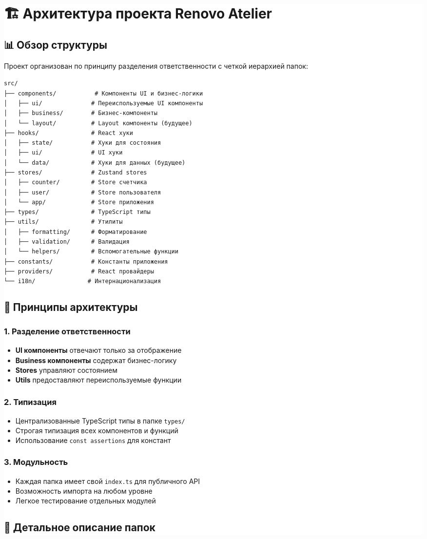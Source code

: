 # 🏗️ Архитектура проекта Renovo Atelier

## 📊 Обзор структуры

Проект организован по принципу разделения ответственности с четкой иерархией папок:

```
src/
├── components/           # Компоненты UI и бизнес-логики
│   ├── ui/              # Переиспользуемые UI компоненты
│   ├── business/        # Бизнес-компоненты
│   └── layout/          # Layout компоненты (будущее)
├── hooks/               # React хуки
│   ├── state/           # Хуки для состояния
│   ├── ui/              # UI хуки
│   └── data/            # Хуки для данных (будущее)
├── stores/              # Zustand stores
│   ├── counter/         # Store счетчика
│   ├── user/            # Store пользователя
│   └── app/             # Store приложения
├── types/               # TypeScript типы
├── utils/               # Утилиты
│   ├── formatting/      # Форматирование
│   ├── validation/      # Валидация
│   └── helpers/         # Вспомогательные функции
├── constants/           # Константы приложения
├── providers/           # React провайдеры
└── i18n/               # Интернационализация
```

## 🎯 Принципы архитектуры

### 1. **Разделение ответственности**
- **UI компоненты** отвечают только за отображение
- **Business компоненты** содержат бизнес-логику
- **Stores** управляют состоянием
- **Utils** предоставляют переиспользуемые функции

### 2. **Типизация**
- Централизованные TypeScript типы в папке `types/`
- Строгая типизация всех компонентов и функций
- Использование `const assertions` для констант

### 3. **Модульность**
- Каждая папка имеет свой `index.ts` для публичного API
- Возможность импорта на любом уровне
- Легкое тестирование отдельных модулей

## 📁 Детальное описание папок
